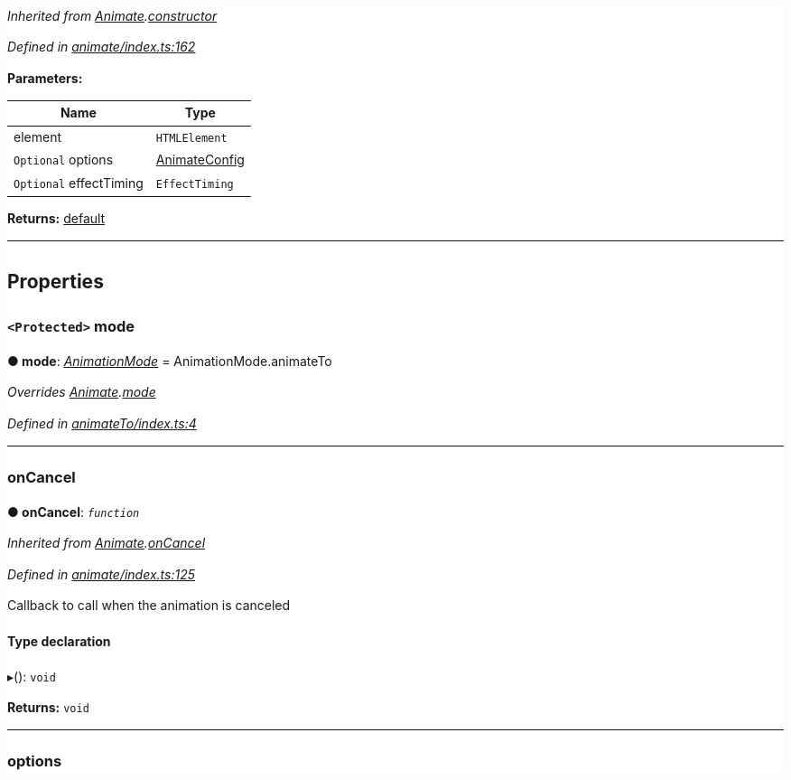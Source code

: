 *Inherited from [Animate](_animate_index_.animate.md).[constructor](_animate_index_.animate.md#constructor)*

*Defined in [animate/index.ts:162](https://github.com/Microsoft/fast-dna/blob/164dd3ca/packages/fast-animation/lib/animate/index.ts#L162)*

**Parameters:**

| Name | Type |
| ------ | ------ |
| element | `HTMLElement` |
| `Optional` options | [AnimateConfig](../interfaces/_animate_index_.animateconfig.md) |
| `Optional` effectTiming | `EffectTiming` |

**Returns:** [default](_animateto_index_.default.md)

___

## Properties

<a id="mode"></a>

### `<Protected>` mode

**● mode**: *[AnimationMode](../enums/_animate_index_.animationmode.md)* =  AnimationMode.animateTo

*Overrides [Animate](_animate_index_.animate.md).[mode](_animate_index_.animate.md#mode)*

*Defined in [animateTo/index.ts:4](https://github.com/Microsoft/fast-dna/blob/164dd3ca/packages/fast-animation/lib/animateTo/index.ts#L4)*

___
<a id="oncancel"></a>

###  onCancel

**● onCancel**: *`function`*

*Inherited from [Animate](_animate_index_.animate.md).[onCancel](_animate_index_.animate.md#oncancel)*

*Defined in [animate/index.ts:125](https://github.com/Microsoft/fast-dna/blob/164dd3ca/packages/fast-animation/lib/animate/index.ts#L125)*

Callback to call when the animation is canceled

#### Type declaration
▸(): `void`

**Returns:** `void`

___
<a id="options"></a>

###  options
